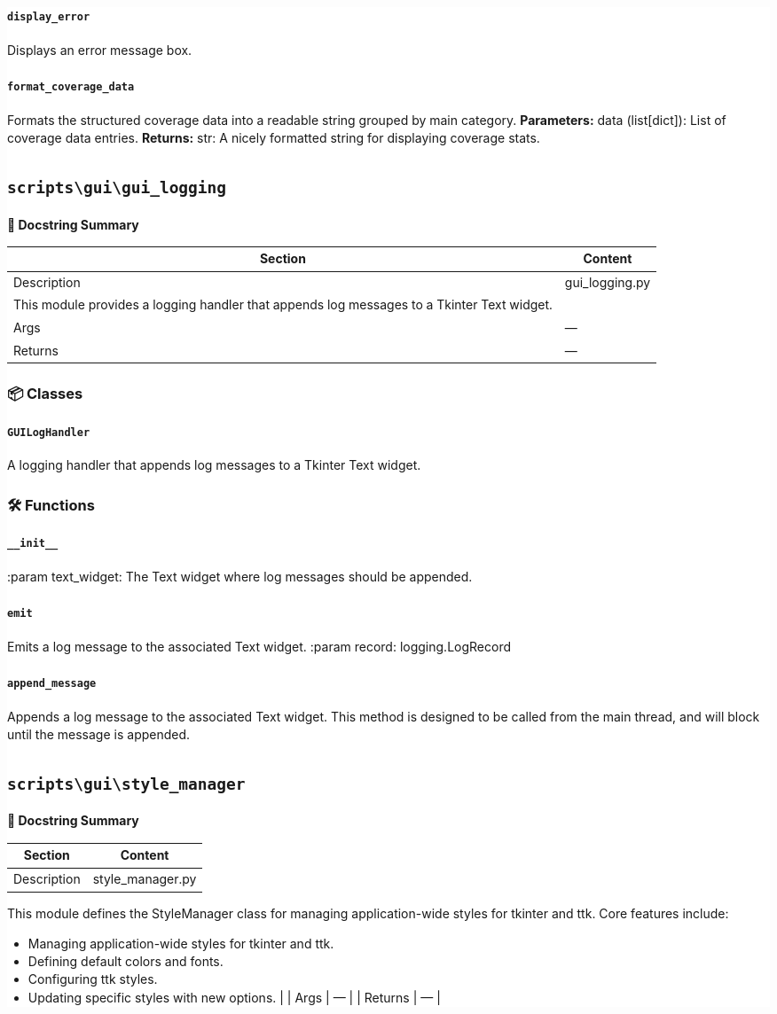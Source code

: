 #### `display_error`
Displays an error message box.

#### `format_coverage_data`
Formats the structured coverage data into a readable string grouped by main category.
**Parameters:**
data (list[dict]): List of coverage data entries.
**Returns:**
str: A nicely formatted string for displaying coverage stats.


## `scripts\gui\gui_logging`

**🧠 Docstring Summary**

| Section | Content |
|---------|---------|
| Description | gui_logging.py
This module provides a logging handler that appends log messages to a Tkinter Text widget. |
| Args | — |
| Returns | — |

### 📦 Classes
#### `GUILogHandler`
A logging handler that appends log messages to a Tkinter Text widget.

### 🛠️ Functions
#### `__init__`
:param text_widget: The Text widget where log messages should be appended.

#### `emit`
Emits a log message to the associated Text widget.
:param record: logging.LogRecord

#### `append_message`
Appends a log message to the associated Text widget.
This method is designed to be called from the main thread,
and will block until the message is appended.


## `scripts\gui\style_manager`

**🧠 Docstring Summary**

| Section | Content |
|---------|---------|
| Description | style_manager.py
This module defines the StyleManager class for managing application-wide styles for tkinter and ttk.
Core features include:
- Managing application-wide styles for tkinter and ttk.
- Defining default colors and fonts.
- Configuring ttk styles.
- Updating specific styles with new options. |
| Args | — |
| Returns | — |
